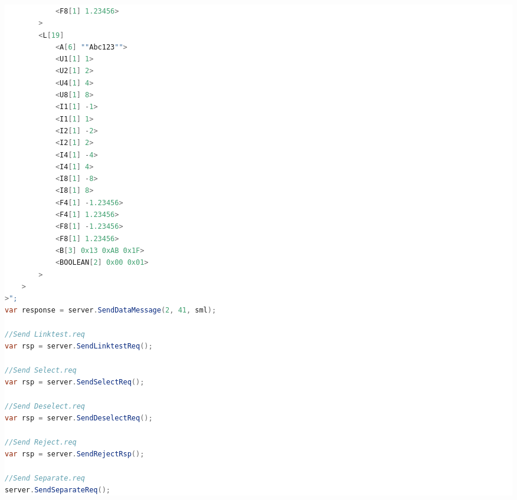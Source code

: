 ```C#
            <F8[1] 1.23456>
        >
        <L[19]
            <A[6] ""Abc123"">
            <U1[1] 1>
            <U2[1] 2>
            <U4[1] 4>
            <U8[1] 8>
            <I1[1] -1>
            <I1[1] 1>
            <I2[1] -2>
            <I2[1] 2>
            <I4[1] -4>
            <I4[1] 4>
            <I8[1] -8>
            <I8[1] 8>
            <F4[1] -1.23456>
            <F4[1] 1.23456>
            <F8[1] -1.23456>
            <F8[1] 1.23456>
            <B[3] 0x13 0xAB 0x1F>
            <BOOLEAN[2] 0x00 0x01>
        >
    >
>";
var response = server.SendDataMessage(2, 41, sml);

//Send Linktest.req
var rsp = server.SendLinktestReq();

//Send Select.req
var rsp = server.SendSelectReq();

//Send Deselect.req
var rsp = server.SendDeselectReq();

//Send Reject.req
var rsp = server.SendRejectRsp();

//Send Separate.req
server.SendSeparateReq();

```